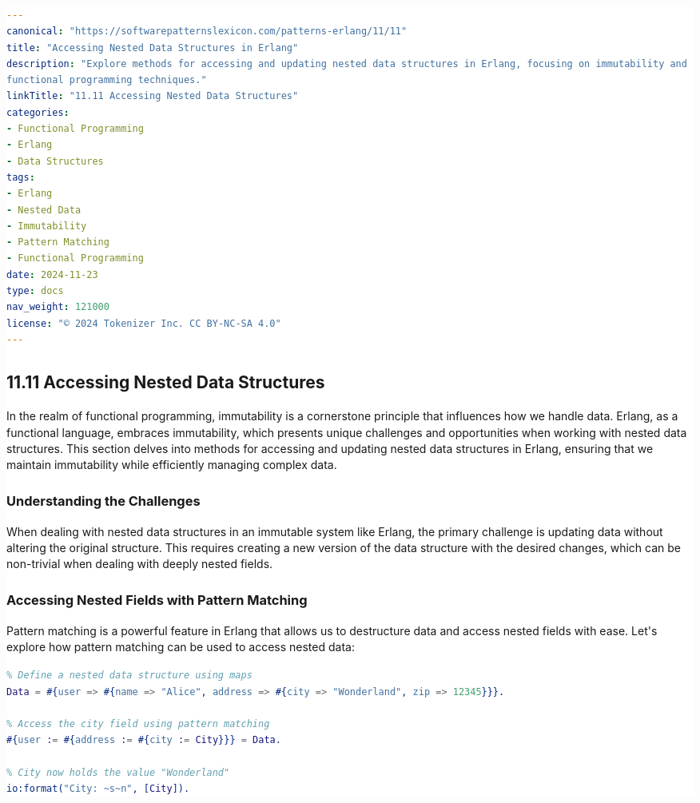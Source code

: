 ```yaml
---
canonical: "https://softwarepatternslexicon.com/patterns-erlang/11/11"
title: "Accessing Nested Data Structures in Erlang"
description: "Explore methods for accessing and updating nested data structures in Erlang, focusing on immutability and functional programming techniques."
linkTitle: "11.11 Accessing Nested Data Structures"
categories:
- Functional Programming
- Erlang
- Data Structures
tags:
- Erlang
- Nested Data
- Immutability
- Pattern Matching
- Functional Programming
date: 2024-11-23
type: docs
nav_weight: 121000
license: "© 2024 Tokenizer Inc. CC BY-NC-SA 4.0"
---
```


## 11.11 Accessing Nested Data Structures

In the realm of functional programming, immutability is a cornerstone principle that influences how we handle data. Erlang, as a functional language, embraces immutability, which presents unique challenges and opportunities when working with nested data structures. This section delves into methods for accessing and updating nested data structures in Erlang, ensuring that we maintain immutability while efficiently managing complex data.

### Understanding the Challenges

When dealing with nested data structures in an immutable system like Erlang, the primary challenge is updating data without altering the original structure. This requires creating a new version of the data structure with the desired changes, which can be non-trivial when dealing with deeply nested fields.

### Accessing Nested Fields with Pattern Matching

Pattern matching is a powerful feature in Erlang that allows us to destructure data and access nested fields with ease. Let's explore how pattern matching can be used to access nested data:

```erlang
% Define a nested data structure using maps
Data = #{user => #{name => "Alice", address => #{city => "Wonderland", zip => 12345}}}.

% Access the city field using pattern matching
#{user := #{address := #{city := City}}} = Data.

% City now holds the value "Wonderland"
io:format("City: ~s~n", [City]).
```
